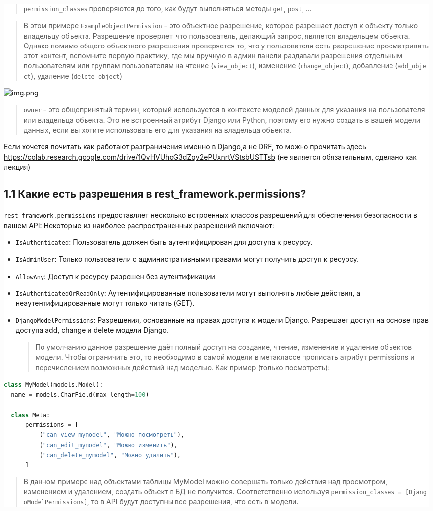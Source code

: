   > `permission_classes` проверяются до того, как будут выполняться методы `get`, `post`, ...

  > В этом примере `ExampleObjectPermission` - это объектное разрешение, которое разрешает доступ к объекту только владельцу объекта. 
Разрешение проверяет, что пользователь, делающий запрос, является владельцем объекта. Однако помимо общего объектного разрешения проверяется то,
что у пользователя есть разрешение просматривать этот контент, вспомните первую практику, где мы вручную в админ панели раздавали разрешения отдельным пользователям или 
группам пользователям на чтение (`view_object`), изменение (`change_object`), добавление (`add_object`), удаление (`delete_object`)

  ![img.png](pic/img.png)

  > `owner` - это общепринятый термин, который используется в контексте моделей данных для указания на пользователя или владельца объекта. 
Это не встроенный атрибут Django или Python, поэтому его нужно создать в вашей модели данных, если вы хотите использовать 
его для указания на владельца объекта.

Если хочется почитать как работают разграничения именно в Django,а не DRF, то можно прочитать здесь https://colab.research.google.com/drive/1QvHVUhoG3dZqv2ePUxnrtVStsbUSTTsb (не является обязательным, сделано как лекция)

## 1.1 Какие есть разрешения в rest_framework.permissions?

`rest_framework.permissions` предоставляет несколько встроенных классов разрешений для обеспечения безопасности в вашем API:
Некоторые из наиболее распространенных разрешений включают:

* `IsAuthenticated`: Пользователь должен быть аутентифицирован для доступа к ресурсу.


* `IsAdminUser`: Только пользователи с административными правами могут получить доступ к ресурсу.


* `AllowAny`: Доступ к ресурсу разрешен без аутентификации.


* `IsAuthenticatedOrReadOnly`: Аутентифицированные пользователи могут выполнять любые действия, а неаутентифицированные могут только читать (GET).


* `DjangoModelPermissions`: Разрешения, основанные на правах доступа к модели Django. Разрешает доступ на основе прав доступа add, change и delete модели Django.

  > По умолчанию данное разрешение даёт полный доступ на создание, чтение, изменение и удаление объектов модели. Чтобы ограничить это, то необходимо в самой модели в 
  > метаклассе прописать атрибут permissions и перечислением возможных действий над моделью. Как пример (только посмотреть):
  
```python
class MyModel(models.Model):
  name = models.CharField(max_length=100)

  class Meta:
      permissions = [
          ("can_view_mymodel", "Можно посмотреть"),
          ("can_edit_mymodel", "Можно изменить"),
          ("can_delete_mymodel", "Можно удалить"),
      ]
```  
  > В данном примере над объектами таблицы MyModel можно совершать только действия над просмотром, изменением и удалением,
  > создать объект в БД не получится. Соответственно используя `permission_classes = [DjangoModelPermissions]`, то в API 
  > будут доступны все разрешения, что есть в модели.
